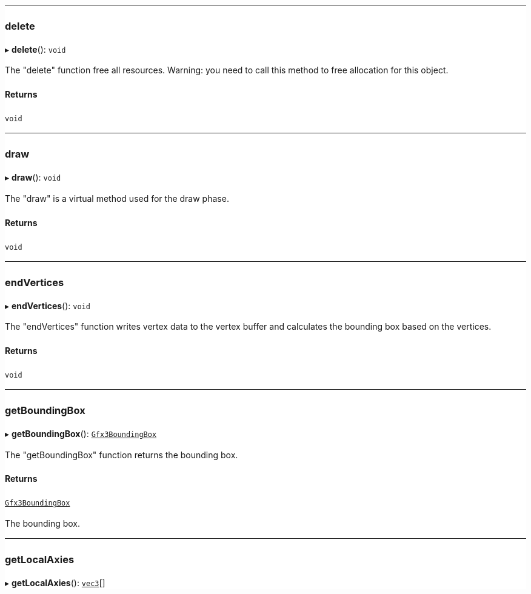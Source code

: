 ___

### delete

▸ **delete**(): `void`

The "delete" function free all resources.
Warning: you need to call this method to free allocation for this object.

#### Returns

`void`

___

### draw

▸ **draw**(): `void`

The "draw" is a virtual method used for the draw phase.

#### Returns

`void`

___

### endVertices

▸ **endVertices**(): `void`

The "endVertices" function writes vertex data to the vertex buffer and calculates the bounding box
based on the vertices.

#### Returns

`void`

___

### getBoundingBox

▸ **getBoundingBox**(): [`Gfx3BoundingBox`](gfx3_gfx3_bounding_box$Gfx3BoundingBox.md)

The "getBoundingBox" function returns the bounding box.

#### Returns

[`Gfx3BoundingBox`](gfx3_gfx3_bounding_box$Gfx3BoundingBox.md)

The bounding box.

___

### getLocalAxies

▸ **getLocalAxies**(): [`vec3`](../modules/core_global.md#vec3)[]
